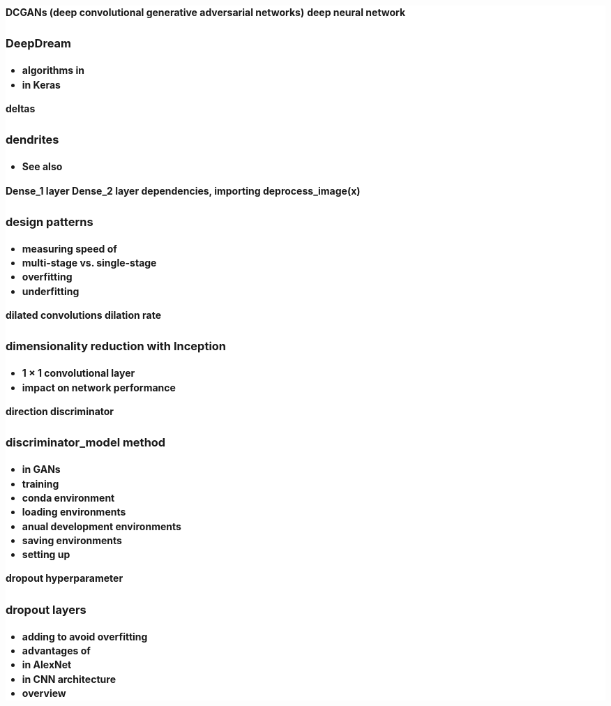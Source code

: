<b>DCGANs (deep convolutional generative adversarial networks)</b>
<b>deep neural network</b>

### <b>DeepDream</b>

- <b>algorithms in</b>
- <b>in Keras</b>

<b>deltas<b>

### <b>dendrites<b>

- <b>See also<b>

<b>Dense_1 layer<b>
<b>Dense_2 layer<b>
<b>dependencies, importing<b>
<b>deprocess_image(x)<b>

### <b>design patterns<b>

- <b>measuring speed of<b>
- <b>multi-stage vs. single-stage<b>
- <b>overfitting<b>
- <b>underfitting<b>

<b>dilated convolutions<b>
<b>dilation rate<b>

### <b>dimensionality reduction with Inception<b>

- <b>1 × 1 convolutional layer<b>
- <b>impact on network performance<b>

<b>direction<b>
<b>discriminator<b>

### <b>discriminator_model method</b>

- <b>in GANs</b>
- <b>training</b>
- <b>conda environment</b>
- <b>loading environments</b>
- <b>anual development environments</b>
- <b>saving environments</b>
- <b>setting up</b>

<b>dropout hyperparameter</b>

### <b>dropout layers</b>

- <b>adding to avoid overfitting</b>
- <b>advantages of</b>
- <b>in AlexNet</b>
- <b>in CNN architecture</b>
- <b>overview</b>
